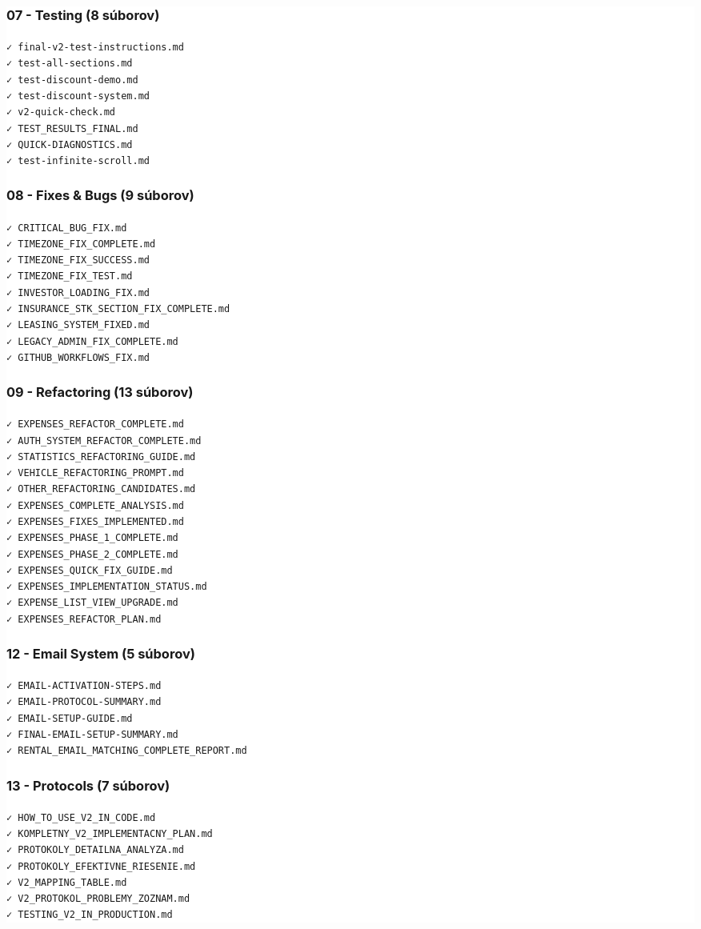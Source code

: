 ### 07 - Testing (8 súborov)
```
✓ final-v2-test-instructions.md
✓ test-all-sections.md
✓ test-discount-demo.md
✓ test-discount-system.md
✓ v2-quick-check.md
✓ TEST_RESULTS_FINAL.md
✓ QUICK-DIAGNOSTICS.md
✓ test-infinite-scroll.md
```

### 08 - Fixes & Bugs (9 súborov)
```
✓ CRITICAL_BUG_FIX.md
✓ TIMEZONE_FIX_COMPLETE.md
✓ TIMEZONE_FIX_SUCCESS.md
✓ TIMEZONE_FIX_TEST.md
✓ INVESTOR_LOADING_FIX.md
✓ INSURANCE_STK_SECTION_FIX_COMPLETE.md
✓ LEASING_SYSTEM_FIXED.md
✓ LEGACY_ADMIN_FIX_COMPLETE.md
✓ GITHUB_WORKFLOWS_FIX.md
```

### 09 - Refactoring (13 súborov)
```
✓ EXPENSES_REFACTOR_COMPLETE.md
✓ AUTH_SYSTEM_REFACTOR_COMPLETE.md
✓ STATISTICS_REFACTORING_GUIDE.md
✓ VEHICLE_REFACTORING_PROMPT.md
✓ OTHER_REFACTORING_CANDIDATES.md
✓ EXPENSES_COMPLETE_ANALYSIS.md
✓ EXPENSES_FIXES_IMPLEMENTED.md
✓ EXPENSES_PHASE_1_COMPLETE.md
✓ EXPENSES_PHASE_2_COMPLETE.md
✓ EXPENSES_QUICK_FIX_GUIDE.md
✓ EXPENSES_IMPLEMENTATION_STATUS.md
✓ EXPENSE_LIST_VIEW_UPGRADE.md
✓ EXPENSES_REFACTOR_PLAN.md
```

### 12 - Email System (5 súborov)
```
✓ EMAIL-ACTIVATION-STEPS.md
✓ EMAIL-PROTOCOL-SUMMARY.md
✓ EMAIL-SETUP-GUIDE.md
✓ FINAL-EMAIL-SETUP-SUMMARY.md
✓ RENTAL_EMAIL_MATCHING_COMPLETE_REPORT.md
```

### 13 - Protocols (7 súborov)
```
✓ HOW_TO_USE_V2_IN_CODE.md
✓ KOMPLETNY_V2_IMPLEMENTACNY_PLAN.md
✓ PROTOKOLY_DETAILNA_ANALYZA.md
✓ PROTOKOLY_EFEKTIVNE_RIESENIE.md
✓ V2_MAPPING_TABLE.md
✓ V2_PROTOKOL_PROBLEMY_ZOZNAM.md
✓ TESTING_V2_IN_PRODUCTION.md
```

